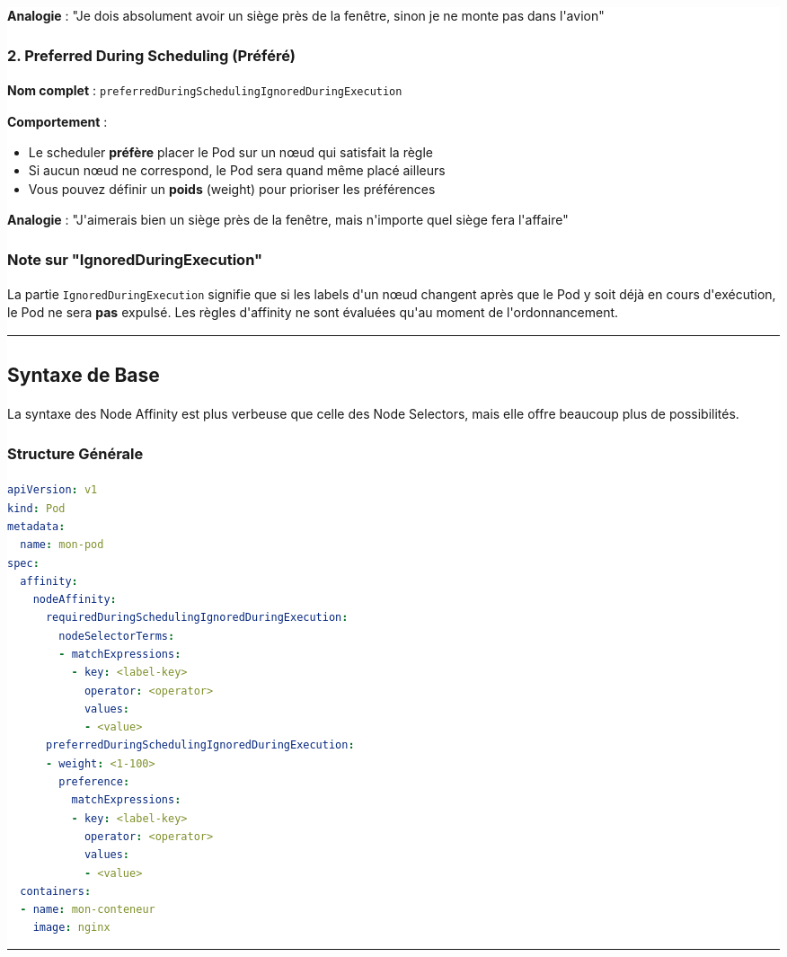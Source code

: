 **Analogie** : "Je dois absolument avoir un siège près de la fenêtre, sinon je ne monte pas dans l'avion"

### 2. Preferred During Scheduling (Préféré)

**Nom complet** : `preferredDuringSchedulingIgnoredDuringExecution`

**Comportement** :
- Le scheduler **préfère** placer le Pod sur un nœud qui satisfait la règle
- Si aucun nœud ne correspond, le Pod sera quand même placé ailleurs
- Vous pouvez définir un **poids** (weight) pour prioriser les préférences

**Analogie** : "J'aimerais bien un siège près de la fenêtre, mais n'importe quel siège fera l'affaire"

### Note sur "IgnoredDuringExecution"

La partie `IgnoredDuringExecution` signifie que si les labels d'un nœud changent après que le Pod y soit déjà en cours d'exécution, le Pod ne sera **pas** expulsé. Les règles d'affinity ne sont évaluées qu'au moment de l'ordonnancement.

---

## Syntaxe de Base

La syntaxe des Node Affinity est plus verbeuse que celle des Node Selectors, mais elle offre beaucoup plus de possibilités.

### Structure Générale

```yaml
apiVersion: v1
kind: Pod
metadata:
  name: mon-pod
spec:
  affinity:
    nodeAffinity:
      requiredDuringSchedulingIgnoredDuringExecution:
        nodeSelectorTerms:
        - matchExpressions:
          - key: <label-key>
            operator: <operator>
            values:
            - <value>
      preferredDuringSchedulingIgnoredDuringExecution:
      - weight: <1-100>
        preference:
          matchExpressions:
          - key: <label-key>
            operator: <operator>
            values:
            - <value>
  containers:
  - name: mon-conteneur
    image: nginx
```

---